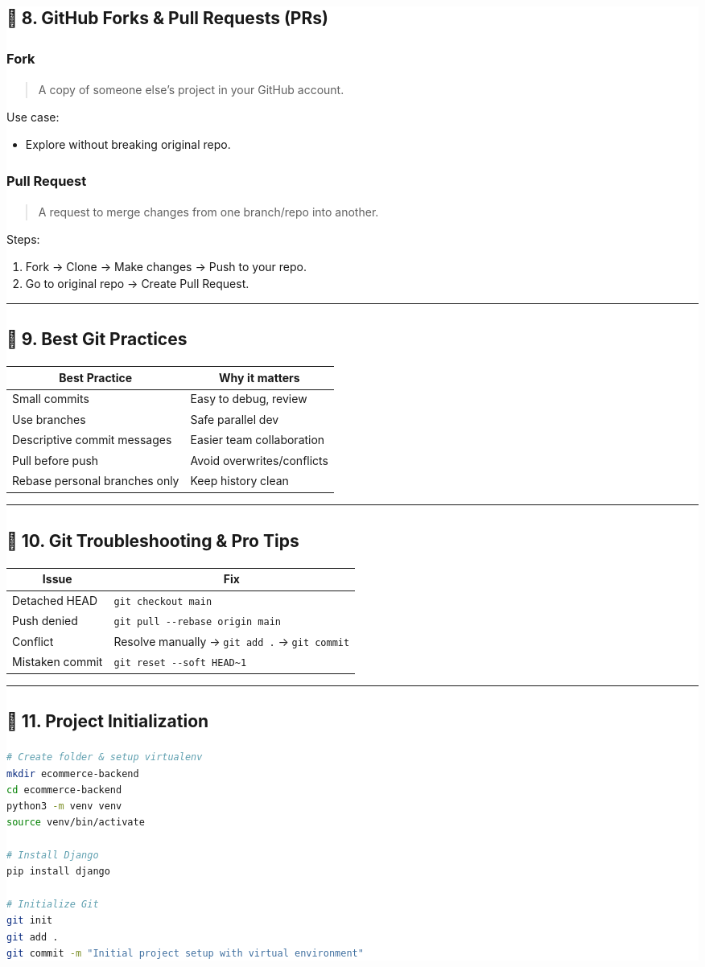 
## 🧠 **8. GitHub Forks & Pull Requests (PRs)**

### Fork
> A copy of someone else’s project in your GitHub account.

Use case:
- Explore without breaking original repo.

### Pull Request
> A request to merge changes from one branch/repo into another.

Steps:
1. Fork → Clone → Make changes → Push to your repo.
2. Go to original repo → Create Pull Request.

---

## 🧪 **9. Best Git Practices**

| Best Practice | Why it matters |
|---------------|----------------|
| Small commits | Easy to debug, review |
| Use branches | Safe parallel dev |
| Descriptive commit messages | Easier team collaboration |
| Pull before push | Avoid overwrites/conflicts |
| Rebase personal branches only | Keep history clean |

---

## 🔎 **10. Git Troubleshooting & Pro Tips**

| Issue | Fix |
|-------|-----|
| Detached HEAD | `git checkout main` |
| Push denied | `git pull --rebase origin main` |
| Conflict | Resolve manually → `git add .` → `git commit` |
| Mistaken commit | `git reset --soft HEAD~1` |

---

## 📁 **11. Project Initialization**

```bash
# Create folder & setup virtualenv
mkdir ecommerce-backend
cd ecommerce-backend
python3 -m venv venv
source venv/bin/activate

# Install Django
pip install django

# Initialize Git
git init
git add .
git commit -m "Initial project setup with virtual environment"
```
